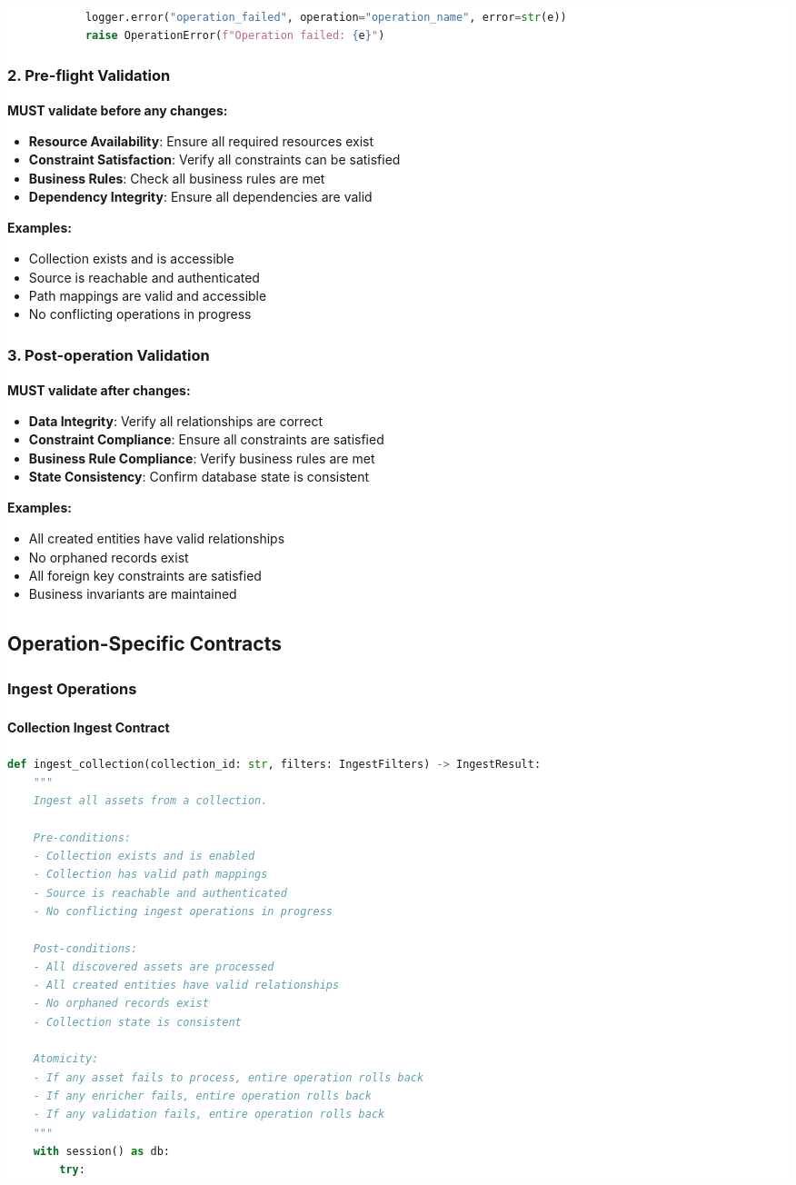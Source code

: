 ```python
            logger.error("operation_failed", operation="operation_name", error=str(e))
            raise OperationError(f"Operation failed: {e}")
```

### 2. Pre-flight Validation

**MUST validate before any changes:**

- **Resource Availability**: Ensure all required resources exist
- **Constraint Satisfaction**: Verify all constraints can be satisfied
- **Business Rules**: Check all business rules are met
- **Dependency Integrity**: Ensure all dependencies are valid

**Examples:**

- Collection exists and is accessible
- Source is reachable and authenticated
- Path mappings are valid and accessible
- No conflicting operations in progress

### 3. Post-operation Validation

**MUST validate after changes:**

- **Data Integrity**: Verify all relationships are correct
- **Constraint Compliance**: Ensure all constraints are satisfied
- **Business Rule Compliance**: Verify business rules are met
- **State Consistency**: Confirm database state is consistent

**Examples:**

- All created entities have valid relationships
- No orphaned records exist
- All foreign key constraints are satisfied
- Business invariants are maintained

## Operation-Specific Contracts

### Ingest Operations

#### Collection Ingest Contract

```python
def ingest_collection(collection_id: str, filters: IngestFilters) -> IngestResult:
    """
    Ingest all assets from a collection.

    Pre-conditions:
    - Collection exists and is enabled
    - Collection has valid path mappings
    - Source is reachable and authenticated
    - No conflicting ingest operations in progress

    Post-conditions:
    - All discovered assets are processed
    - All created entities have valid relationships
    - No orphaned records exist
    - Collection state is consistent

    Atomicity:
    - If any asset fails to process, entire operation rolls back
    - If any enricher fails, entire operation rolls back
    - If any validation fails, entire operation rolls back
    """
    with session() as db:
        try:
```